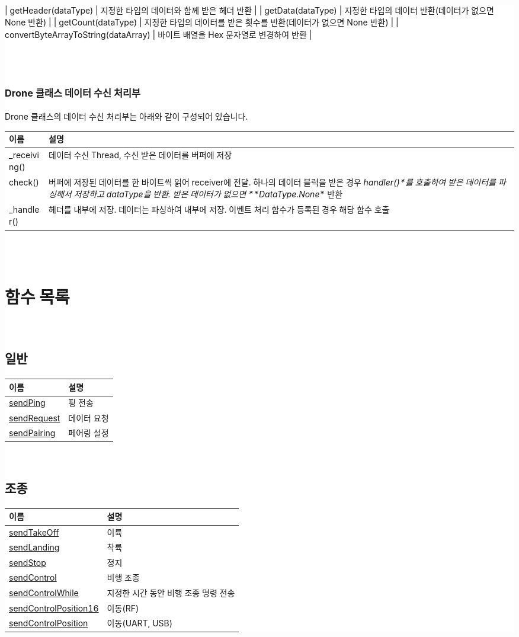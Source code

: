 | getHeader(dataType)                       | 지정한 타입의 데이터와 함께 받은 헤더 반환                                                               |
| getData(dataType)                         | 지정한 타입의 데이터 반환(데이터가 없으면 None 반환)                                                     |
| getCount(dataType)                        | 지정한 타입의 데이터를 받은 횟수를 반환(데이터가 없으면 None 반환)                                       |
| convertByteArrayToString(dataArray)       | 바이트 배열을 Hex 문자열로 변경하여 반환                                                                 |


<br>
<br>


### Drone 클래스 데이터 수신 처리부

Drone 클래스의 데이터 수신 처리부는 아래와 같이 구성되어 있습니다.

| 이름            | 설명                                                                                                  |
|:----------------|:------------------------------------------------------------------------------------------------------|
| _receiving()    | 데이터 수신 Thread, 수신 받은 데이터를 버퍼에 저장                                                    |
| check()         | 버퍼에 저장된 데이터를 한 바이트씩 읽어 receiver에 전달. 하나의 데이터 블럭을 받은 경우 *_handler()*를 호출하여 받은 데이터를 파싱해서 저장하고 dataType을 반환. 받은 데이터가 없으면 **DataType.None_** 반환 |
| _handler()      | 헤더를 내부에 저장. 데이터는 파싱하여 내부에 저장. 이벤트 처리 함수가 등록된 경우 해당 함수 호출      |


<br>
<br>


# 함수 목록


<br>


## 일반

| 이름                                                              | 설명                                        |
|:------------------------------------------------------------------|:--------------------------------------------|
| [sendPing](#sendPing)                                             | 핑 전송                                     |
| [sendRequest](#sendRequest)                                       | 데이터 요청                                 |
| [sendPairing](#sendPairing)                                       | 페어링 설정                                 |


<br>


## 조종

| 이름                                                              | 설명                                        |
|:------------------------------------------------------------------|:--------------------------------------------|
| [sendTakeOff](#sendTakeOff)                                       | 이륙                                        |
| [sendLanding](#sendLanding)                                       | 착륙                                        |
| [sendStop](#sendStop)                                             | 정지                                        |
| [sendControl](#sendControl)                                       | 비행 조종                                   |
| [sendControlWhile](#sendControlWhile)                             | 지정한 시간 동안 비행 조종 명령 전송        |
| [sendControlPosition16](#sendControlPosition16)                   | 이동(RF)                                    |
| [sendControlPosition](#sendControlPosition)                       | 이동(UART, USB)                             |
